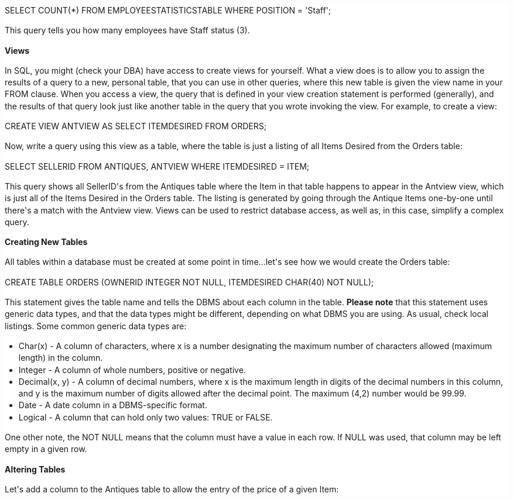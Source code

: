 SELECT COUNT(*)
FROM EMPLOYEESTATISTICSTABLE
WHERE POSITION = 'Staff';

This query tells you how many employees have Staff status (3).

[]()**Views**

In SQL, you might (check your DBA) have access to create views for yourself. What a view does is to allow you to assign the results of a query to a new, personal table, that you can use in other queries, where this new table is given the view name in your FROM clause. When you access a view, the query that is defined in your view creation statement is performed (generally), and the results of that query look just like another table in the query that you wrote invoking the view. For example, to create a view:

CREATE VIEW ANTVIEW AS SELECT ITEMDESIRED FROM ORDERS;

Now, write a query using this view as a table, where the table is just a listing of all Items Desired from the Orders table:

SELECT SELLERID
FROM ANTIQUES, ANTVIEW
WHERE ITEMDESIRED = ITEM;

This query shows all SellerID's from the Antiques table where the Item in that table happens to appear in the Antview view, which is just all of the Items Desired in the Orders table. The listing is generated by going through the Antique Items one-by-one until there's a match with the Antview view. Views can be used to restrict database access, as well as, in this case, simplify a complex query.

[]()**Creating New Tables**

All tables within a database must be created at some point in time...let's see how we would create the Orders table:

CREATE TABLE ORDERS
(OWNERID INTEGER NOT NULL,
ITEMDESIRED CHAR(40) NOT NULL);

This statement gives the table name and tells the DBMS about each column in the table. **Please note** that this statement uses generic data types, and that the data types might be different, depending on what DBMS you are using. As usual, check local listings. Some common generic data types are:

* Char(x) - A column of characters, where x is a number designating the maximum number of characters allowed (maximum length) in the column.
* Integer - A column of whole numbers, positive or negative.
* Decimal(x, y) - A column of decimal numbers, where x is the maximum length in digits of the decimal numbers in this column, and y is the maximum number of digits allowed after the decimal point. The maximum (4,2) number would be 99.99.
* Date - A date column in a DBMS-specific format.
* Logical - A column that can hold only two values: TRUE or FALSE.

One other note, the NOT NULL means that the column must have a value in each row. If NULL was used, that column may be left empty in a given row.

[]()**Altering Tables**

Let's add a column to the Antiques table to allow the entry of the price of a given Item:
